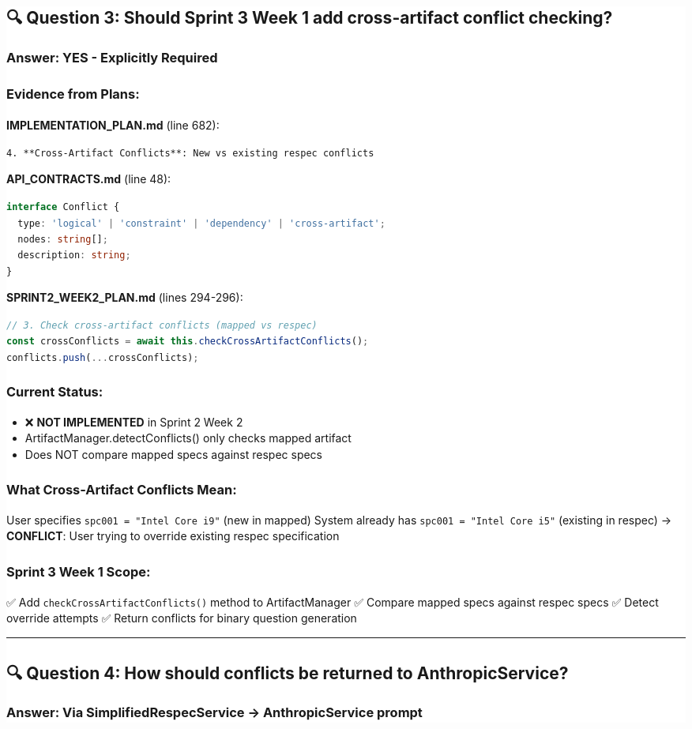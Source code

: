 
## 🔍 **Question 3: Should Sprint 3 Week 1 add cross-artifact conflict checking?**

### **Answer: YES - Explicitly Required**

### **Evidence from Plans**:

**IMPLEMENTATION_PLAN.md** (line 682):
```
4. **Cross-Artifact Conflicts**: New vs existing respec conflicts
```

**API_CONTRACTS.md** (line 48):
```typescript
interface Conflict {
  type: 'logical' | 'constraint' | 'dependency' | 'cross-artifact';
  nodes: string[];
  description: string;
}
```

**SPRINT2_WEEK2_PLAN.md** (lines 294-296):
```typescript
// 3. Check cross-artifact conflicts (mapped vs respec)
const crossConflicts = await this.checkCrossArtifactConflicts();
conflicts.push(...crossConflicts);
```

### **Current Status**:
- ❌ **NOT IMPLEMENTED** in Sprint 2 Week 2
- ArtifactManager.detectConflicts() only checks mapped artifact
- Does NOT compare mapped specs against respec specs

### **What Cross-Artifact Conflicts Mean**:
User specifies `spc001 = "Intel Core i9"` (new in mapped)
System already has `spc001 = "Intel Core i5"` (existing in respec)
→ **CONFLICT**: User trying to override existing respec specification

### **Sprint 3 Week 1 Scope**:
✅ Add `checkCrossArtifactConflicts()` method to ArtifactManager
✅ Compare mapped specs against respec specs
✅ Detect override attempts
✅ Return conflicts for binary question generation

---

## 🔍 **Question 4: How should conflicts be returned to AnthropicService?**

### **Answer: Via SimplifiedRespecService → AnthropicService prompt**
